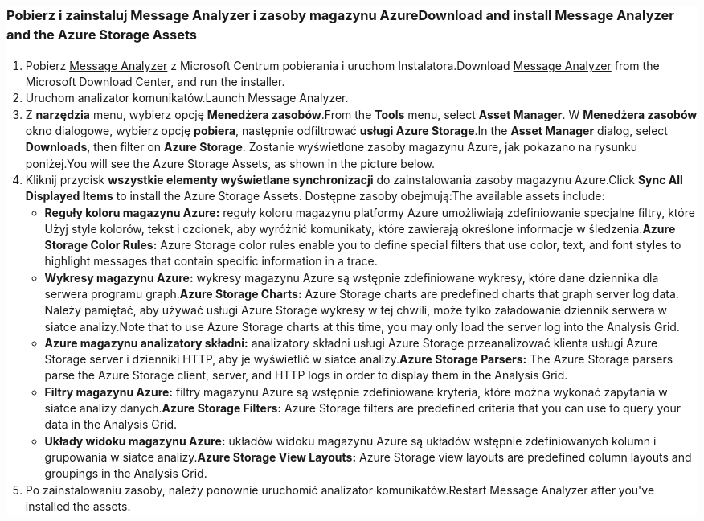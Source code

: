 ### <a name="download-and-install-message-analyzer-and-the-azure-storage-assets"></a><span data-ttu-id="740e0-247">Pobierz i zainstaluj Message Analyzer i zasoby magazynu Azure</span><span class="sxs-lookup"><span data-stu-id="740e0-247">Download and install Message Analyzer and the Azure Storage Assets</span></span>
1. <span data-ttu-id="740e0-248">Pobierz [Message Analyzer](http://www.microsoft.com/download/details.aspx?id=44226) z Microsoft Centrum pobierania i uruchom Instalatora.</span><span class="sxs-lookup"><span data-stu-id="740e0-248">Download [Message Analyzer](http://www.microsoft.com/download/details.aspx?id=44226) from the Microsoft Download Center, and run the installer.</span></span>
2. <span data-ttu-id="740e0-249">Uruchom analizator komunikatów.</span><span class="sxs-lookup"><span data-stu-id="740e0-249">Launch Message Analyzer.</span></span>
3. <span data-ttu-id="740e0-250">Z **narzędzia** menu, wybierz opcję **Menedżera zasobów**.</span><span class="sxs-lookup"><span data-stu-id="740e0-250">From the **Tools** menu, select **Asset Manager**.</span></span> <span data-ttu-id="740e0-251">W **Menedżera zasobów** okno dialogowe, wybierz opcję **pobiera**, następnie odfiltrować **usługi Azure Storage**.</span><span class="sxs-lookup"><span data-stu-id="740e0-251">In the **Asset Manager** dialog, select **Downloads**, then filter on **Azure Storage**.</span></span> <span data-ttu-id="740e0-252">Zostanie wyświetlone zasoby magazynu Azure, jak pokazano na rysunku poniżej.</span><span class="sxs-lookup"><span data-stu-id="740e0-252">You will see the Azure Storage Assets, as shown in the picture below.</span></span>
4. <span data-ttu-id="740e0-253">Kliknij przycisk **wszystkie elementy wyświetlane synchronizacji** do zainstalowania zasoby magazynu Azure.</span><span class="sxs-lookup"><span data-stu-id="740e0-253">Click **Sync All Displayed Items** to install the Azure Storage Assets.</span></span> <span data-ttu-id="740e0-254">Dostępne zasoby obejmują:</span><span class="sxs-lookup"><span data-stu-id="740e0-254">The available assets include:</span></span>
   * <span data-ttu-id="740e0-255">**Reguły koloru magazynu Azure:** reguły koloru magazynu platformy Azure umożliwiają zdefiniowanie specjalne filtry, które Użyj style kolorów, tekst i czcionek, aby wyróżnić komunikaty, które zawierają określone informacje w śledzenia.</span><span class="sxs-lookup"><span data-stu-id="740e0-255">**Azure Storage Color Rules:** Azure Storage color rules enable you to define special filters that use color, text, and font styles to highlight messages that contain specific information in a trace.</span></span>
   * <span data-ttu-id="740e0-256">**Wykresy magazynu Azure:** wykresy magazynu Azure są wstępnie zdefiniowane wykresy, które dane dziennika dla serwera programu graph.</span><span class="sxs-lookup"><span data-stu-id="740e0-256">**Azure Storage Charts:** Azure Storage charts are predefined charts that graph server log data.</span></span> <span data-ttu-id="740e0-257">Należy pamiętać, aby używać usługi Azure Storage wykresy w tej chwili, może tylko załadowanie dziennik serwera w siatce analizy.</span><span class="sxs-lookup"><span data-stu-id="740e0-257">Note that to use Azure Storage charts at this time, you may only load the server log into the Analysis Grid.</span></span>
   * <span data-ttu-id="740e0-258">**Azure magazynu analizatory składni:** analizatory składni usługi Azure Storage przeanalizować klienta usługi Azure Storage server i dzienniki HTTP, aby je wyświetlić w siatce analizy.</span><span class="sxs-lookup"><span data-stu-id="740e0-258">**Azure Storage Parsers:** The Azure Storage parsers parse the Azure Storage client, server, and HTTP logs in order to display them in the Analysis Grid.</span></span>
   * <span data-ttu-id="740e0-259">**Filtry magazynu Azure:** filtry magazynu Azure są wstępnie zdefiniowane kryteria, które można wykonać zapytania w siatce analizy danych.</span><span class="sxs-lookup"><span data-stu-id="740e0-259">**Azure Storage Filters:** Azure Storage filters are predefined criteria that you can use to query your data in the Analysis Grid.</span></span>
   * <span data-ttu-id="740e0-260">**Układy widoku magazynu Azure:** układów widoku magazynu Azure są układów wstępnie zdefiniowanych kolumn i grupowania w siatce analizy.</span><span class="sxs-lookup"><span data-stu-id="740e0-260">**Azure Storage View Layouts:** Azure Storage view layouts are predefined column layouts and groupings in the Analysis Grid.</span></span>
5. <span data-ttu-id="740e0-261">Po zainstalowaniu zasoby, należy ponownie uruchomić analizator komunikatów.</span><span class="sxs-lookup"><span data-stu-id="740e0-261">Restart Message Analyzer after you've installed the assets.</span></span>
